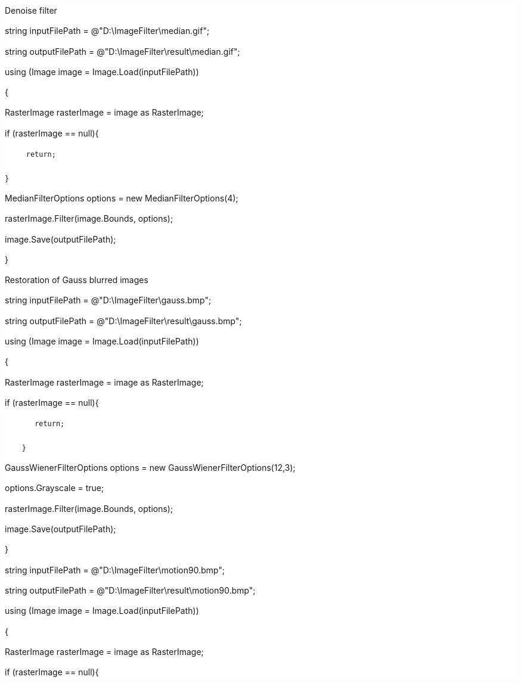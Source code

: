 
Denoise filter

string inputFilePath = @"D:\ImageFilter\median.gif";

string outputFilePath = @"D:\ImageFilter\result\median.gif";

using (Image image = Image.Load(inputFilePath))

{

RasterImage rasterImage = image as RasterImage;

if (rasterImage == null){

         return;

    }

MedianFilterOptions options = new MedianFilterOptions(4);

rasterImage.Filter(image.Bounds, options);

image.Save(outputFilePath);

}

Restoration of Gauss blurred images

string inputFilePath = @"D:\ImageFilter\gauss.bmp";

string outputFilePath = @"D:\ImageFilter\result\gauss.bmp";

using (Image image = Image.Load(inputFilePath))

{

RasterImage rasterImage = image as RasterImage;

if (rasterImage == null){

           return;

        }

GaussWienerFilterOptions options = new GaussWienerFilterOptions(12,3);

options.Grayscale = true;

rasterImage.Filter(image.Bounds, options);

image.Save(outputFilePath);

}

string inputFilePath = @"D:\ImageFilter\motion90.bmp";

string outputFilePath = @"D:\ImageFilter\result\motion90.bmp";

using (Image image = Image.Load(inputFilePath))

{

RasterImage rasterImage = image as RasterImage;

if (rasterImage == null){
